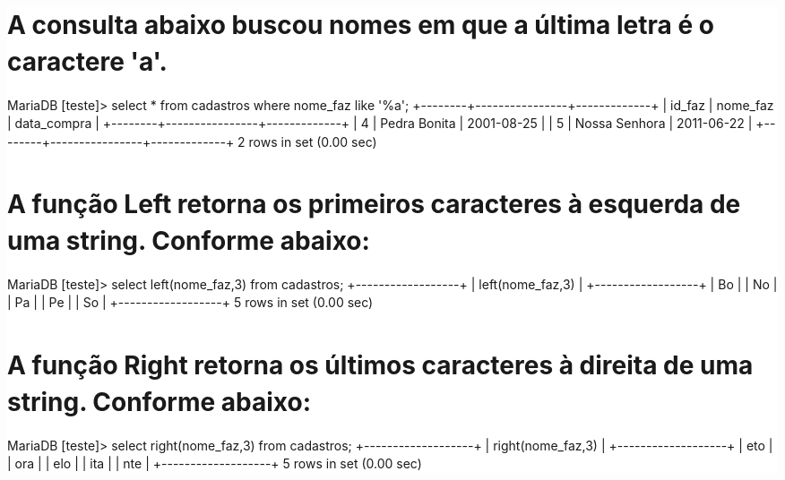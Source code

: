 
# A consulta abaixo buscou nomes em que a última letra é o caractere 'a'.

MariaDB [teste]> select * from cadastros where nome_faz like '%a';
+--------+----------------+-------------+
| id_faz | nome_faz       | data_compra |
+--------+----------------+-------------+
|      4 |  Pedra Bonita  | 2001-08-25  |
|      5 |  Nossa Senhora | 2011-06-22  |
+--------+----------------+-------------+
2 rows in set (0.00 sec)


# A função Left retorna os primeiros caracteres à esquerda de uma string. Conforme abaixo:

MariaDB [teste]> select left(nome_faz,3) from cadastros;
+------------------+
| left(nome_faz,3) |
+------------------+
|  Bo              |
|  No              |
|  Pa              |
|  Pe              |
|  So              |
+------------------+
5 rows in set (0.00 sec)


# A função Right retorna os últimos caracteres à direita de uma string. Conforme abaixo:

MariaDB [teste]> select right(nome_faz,3) from cadastros;
+-------------------+
| right(nome_faz,3) |
+-------------------+
| eto               |
| ora               |
| elo               |
| ita               |
| nte               |
+-------------------+
5 rows in set (0.00 sec)

